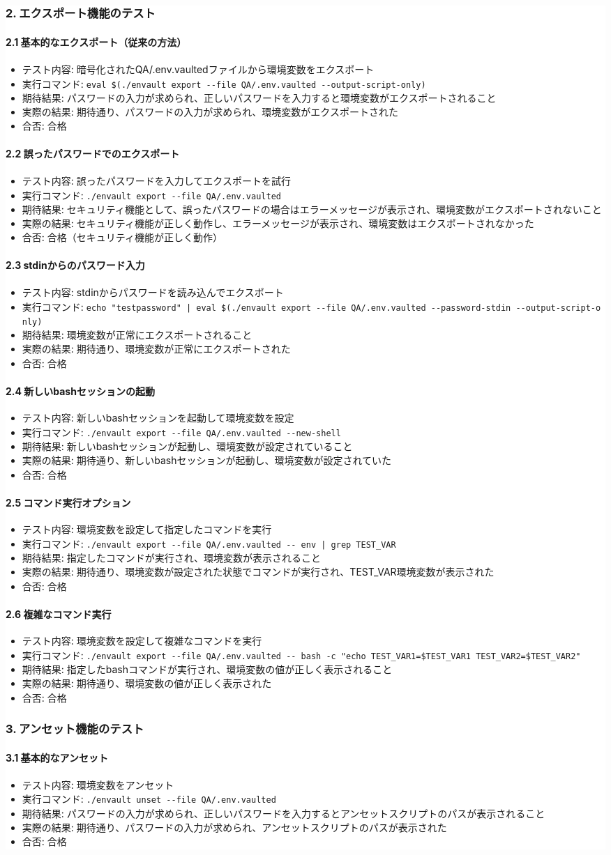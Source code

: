 ### 2. エクスポート機能のテスト

#### 2.1 基本的なエクスポート（従来の方法）
- テスト内容: 暗号化されたQA/.env.vaultedファイルから環境変数をエクスポート
- 実行コマンド: `eval $(./envault export --file QA/.env.vaulted --output-script-only)`
- 期待結果: パスワードの入力が求められ、正しいパスワードを入力すると環境変数がエクスポートされること
- 実際の結果: 期待通り、パスワードの入力が求められ、環境変数がエクスポートされた
- 合否: 合格

#### 2.2 誤ったパスワードでのエクスポート
- テスト内容: 誤ったパスワードを入力してエクスポートを試行
- 実行コマンド: `./envault export --file QA/.env.vaulted`
- 期待結果: セキュリティ機能として、誤ったパスワードの場合はエラーメッセージが表示され、環境変数がエクスポートされないこと
- 実際の結果: セキュリティ機能が正しく動作し、エラーメッセージが表示され、環境変数はエクスポートされなかった
- 合否: 合格（セキュリティ機能が正しく動作）

#### 2.3 stdinからのパスワード入力
- テスト内容: stdinからパスワードを読み込んでエクスポート
- 実行コマンド: `echo "testpassword" | eval $(./envault export --file QA/.env.vaulted --password-stdin --output-script-only)`
- 期待結果: 環境変数が正常にエクスポートされること
- 実際の結果: 期待通り、環境変数が正常にエクスポートされた
- 合否: 合格

#### 2.4 新しいbashセッションの起動
- テスト内容: 新しいbashセッションを起動して環境変数を設定
- 実行コマンド: `./envault export --file QA/.env.vaulted --new-shell`
- 期待結果: 新しいbashセッションが起動し、環境変数が設定されていること
- 実際の結果: 期待通り、新しいbashセッションが起動し、環境変数が設定されていた
- 合否: 合格

#### 2.5 コマンド実行オプション
- テスト内容: 環境変数を設定して指定したコマンドを実行
- 実行コマンド: `./envault export --file QA/.env.vaulted -- env | grep TEST_VAR`
- 期待結果: 指定したコマンドが実行され、環境変数が表示されること
- 実際の結果: 期待通り、環境変数が設定された状態でコマンドが実行され、TEST_VAR環境変数が表示された
- 合否: 合格

#### 2.6 複雑なコマンド実行
- テスト内容: 環境変数を設定して複雑なコマンドを実行
- 実行コマンド: `./envault export --file QA/.env.vaulted -- bash -c "echo TEST_VAR1=$TEST_VAR1 TEST_VAR2=$TEST_VAR2"`
- 期待結果: 指定したbashコマンドが実行され、環境変数の値が正しく表示されること
- 実際の結果: 期待通り、環境変数の値が正しく表示された
- 合否: 合格

### 3. アンセット機能のテスト

#### 3.1 基本的なアンセット
- テスト内容: 環境変数をアンセット
- 実行コマンド: `./envault unset --file QA/.env.vaulted`
- 期待結果: パスワードの入力が求められ、正しいパスワードを入力するとアンセットスクリプトのパスが表示されること
- 実際の結果: 期待通り、パスワードの入力が求められ、アンセットスクリプトのパスが表示された
- 合否: 合格
